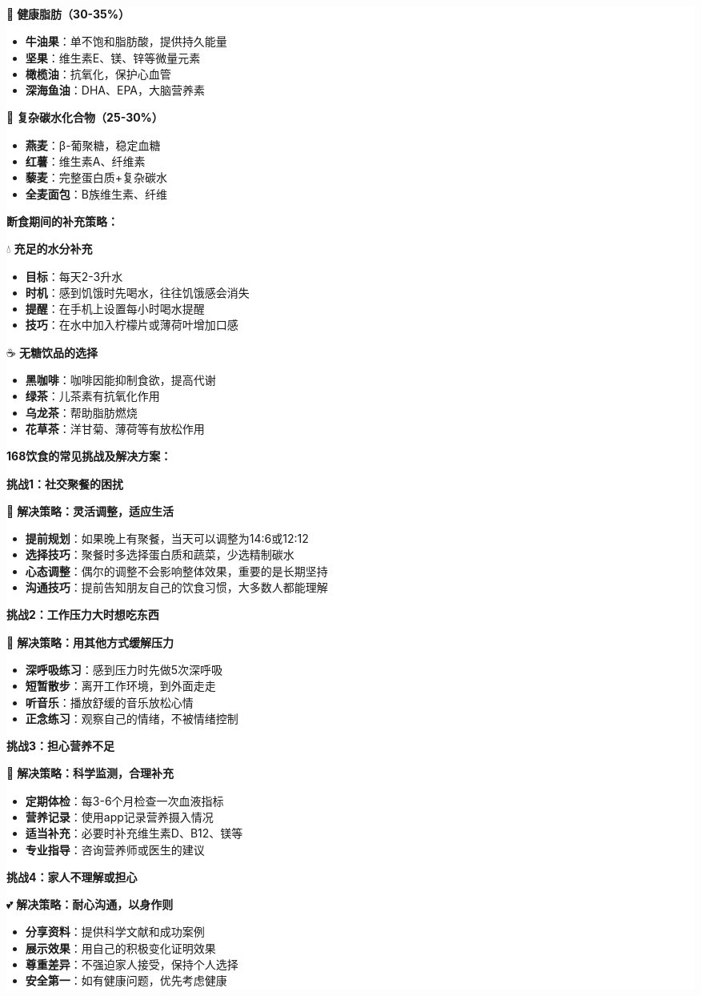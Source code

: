    🥑 **健康脂肪（30-35%）**
   - **牛油果**：单不饱和脂肪酸，提供持久能量
   - **坚果**：维生素E、镁、锌等微量元素
   - **橄榄油**：抗氧化，保护心血管
   - **深海鱼油**：DHA、EPA，大脑营养素

   🍠 **复杂碳水化合物（25-30%）**
   - **燕麦**：β-葡聚糖，稳定血糖
   - **红薯**：维生素A、纤维素
   - **藜麦**：完整蛋白质+复杂碳水
   - **全麦面包**：B族维生素、纤维

   **断食期间的补充策略：**

   💧 **充足的水分补充**
   - **目标**：每天2-3升水
   - **时机**：感到饥饿时先喝水，往往饥饿感会消失
   - **提醒**：在手机上设置每小时喝水提醒
   - **技巧**：在水中加入柠檬片或薄荷叶增加口感

   ☕ **无糖饮品的选择**
   - **黑咖啡**：咖啡因能抑制食欲，提高代谢
   - **绿茶**：儿茶素有抗氧化作用
   - **乌龙茶**：帮助脂肪燃烧
   - **花草茶**：洋甘菊、薄荷等有放松作用

   **168饮食的常见挑战及解决方案：**

   **挑战1：社交聚餐的困扰**
   
   🤝 **解决策略：灵活调整，适应生活**
   - **提前规划**：如果晚上有聚餐，当天可以调整为14:6或12:12
   - **选择技巧**：聚餐时多选择蛋白质和蔬菜，少选精制碳水
   - **心态调整**：偶尔的调整不会影响整体效果，重要的是长期坚持
   - **沟通技巧**：提前告知朋友自己的饮食习惯，大多数人都能理解

   **挑战2：工作压力大时想吃东西**
   
   🧘 **解决策略：用其他方式缓解压力**
   - **深呼吸练习**：感到压力时先做5次深呼吸
   - **短暂散步**：离开工作环境，到外面走走
   - **听音乐**：播放舒缓的音乐放松心情
   - **正念练习**：观察自己的情绪，不被情绪控制

   **挑战3：担心营养不足**
   
   🔬 **解决策略：科学监测，合理补充**
   - **定期体检**：每3-6个月检查一次血液指标
   - **营养记录**：使用app记录营养摄入情况
   - **适当补充**：必要时补充维生素D、B12、镁等
   - **专业指导**：咨询营养师或医生的建议

   **挑战4：家人不理解或担心**
   
   💕 **解决策略：耐心沟通，以身作则**
   - **分享资料**：提供科学文献和成功案例
   - **展示效果**：用自己的积极变化证明效果
   - **尊重差异**：不强迫家人接受，保持个人选择
   - **安全第一**：如有健康问题，优先考虑健康
